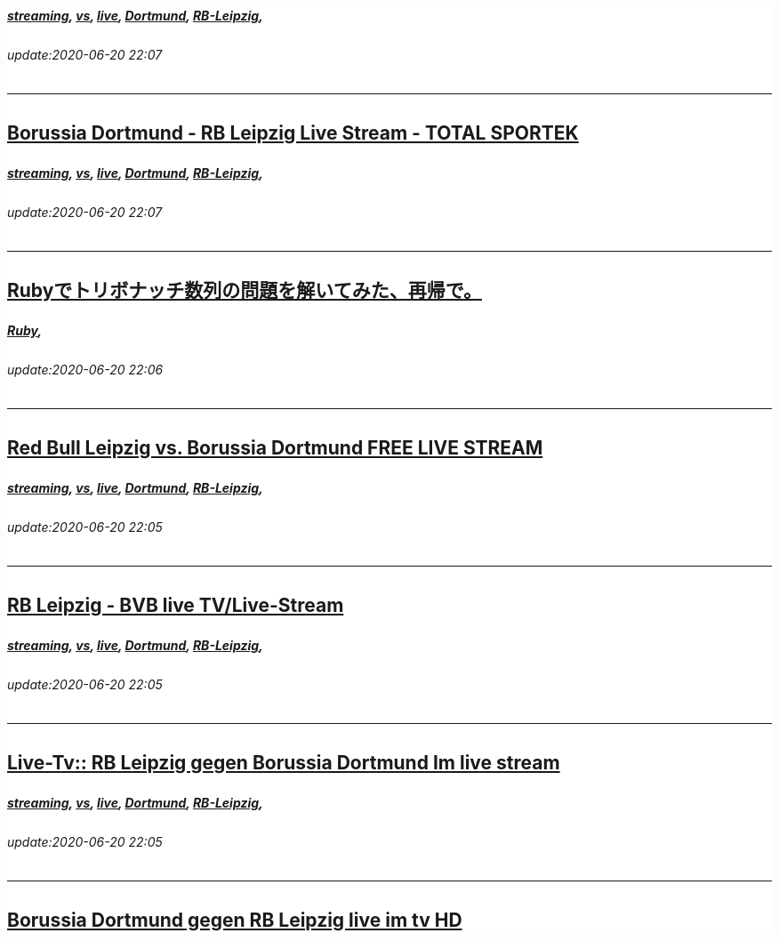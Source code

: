 ##### [streaming](https://qiita.com/tags/streaming), [vs](https://qiita.com/tags/vs), [live](https://qiita.com/tags/live), [Dortmund](https://qiita.com/tags/Dortmund), [RB-Leipzig](https://qiita.com/tags/RB-Leipzig), 
###### update:2020-06-20 22:07
---
## [Borussia Dortmund - RB Leipzig Live Stream - TOTAL SPORTEK](https://qiita.com/German-Bundesliga-live-stream/items/343680b862e48a04f307)
##### [streaming](https://qiita.com/tags/streaming), [vs](https://qiita.com/tags/vs), [live](https://qiita.com/tags/live), [Dortmund](https://qiita.com/tags/Dortmund), [RB-Leipzig](https://qiita.com/tags/RB-Leipzig), 
###### update:2020-06-20 22:07
---
## [Rubyでトリボナッチ数列の問題を解いてみた、再帰で。](https://qiita.com/seahal/items/95d63f8113a68e6da9ce)
##### [Ruby](https://qiita.com/tags/Ruby), 
###### update:2020-06-20 22:06
---
## [Red Bull Leipzig vs. Borussia Dortmund FREE LIVE STREAM](https://qiita.com/German-Bundesliga-live-stream/items/98b0eee4f1d6874a8e20)
##### [streaming](https://qiita.com/tags/streaming), [vs](https://qiita.com/tags/vs), [live](https://qiita.com/tags/live), [Dortmund](https://qiita.com/tags/Dortmund), [RB-Leipzig](https://qiita.com/tags/RB-Leipzig), 
###### update:2020-06-20 22:05
---
## [RB Leipzig - BVB live TV/Live-Stream](https://qiita.com/German-Bundesliga-live-stream/items/0a638617e66f4c2fe775)
##### [streaming](https://qiita.com/tags/streaming), [vs](https://qiita.com/tags/vs), [live](https://qiita.com/tags/live), [Dortmund](https://qiita.com/tags/Dortmund), [RB-Leipzig](https://qiita.com/tags/RB-Leipzig), 
###### update:2020-06-20 22:05
---
## [Live-Tv:: RB Leipzig gegen Borussia Dortmund Im live stream](https://qiita.com/German-Bundesliga-live-stream/items/9574509953609288c96f)
##### [streaming](https://qiita.com/tags/streaming), [vs](https://qiita.com/tags/vs), [live](https://qiita.com/tags/live), [Dortmund](https://qiita.com/tags/Dortmund), [RB-Leipzig](https://qiita.com/tags/RB-Leipzig), 
###### update:2020-06-20 22:05
---
## [Borussia Dortmund gegen RB Leipzig live im tv HD](https://qiita.com/German-Bundesliga-live-stream/items/579cbb0ac25954bfc607)